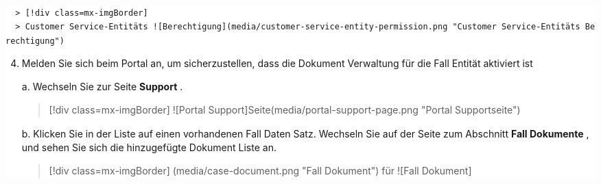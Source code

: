      > [!div class=mx-imgBorder]
      > Customer Service-Entitäts ![Berechtigung](media/customer-service-entity-permission.png "Customer Service-Entitäts Berechtigung")
  
   4. Melden Sie sich beim Portal an, um sicherzustellen, dass die Dokument Verwaltung für die Fall Entität aktiviert ist

      a. Wechseln Sie zur Seite **Support** .

      > [!div class=mx-imgBorder]
      > ![Portal Support]Seite(media/portal-support-page.png "Portal Supportseite")

      b. Klicken Sie in der Liste auf einen vorhandenen Fall Daten Satz. Wechseln Sie auf der Seite zum Abschnitt **Fall Dokumente** , und sehen Sie sich die hinzugefügte Dokument Liste an.

      > [!div class=mx-imgBorder]
      > (media/case-document.png "Fall Dokument") für ![Fall Dokument]

